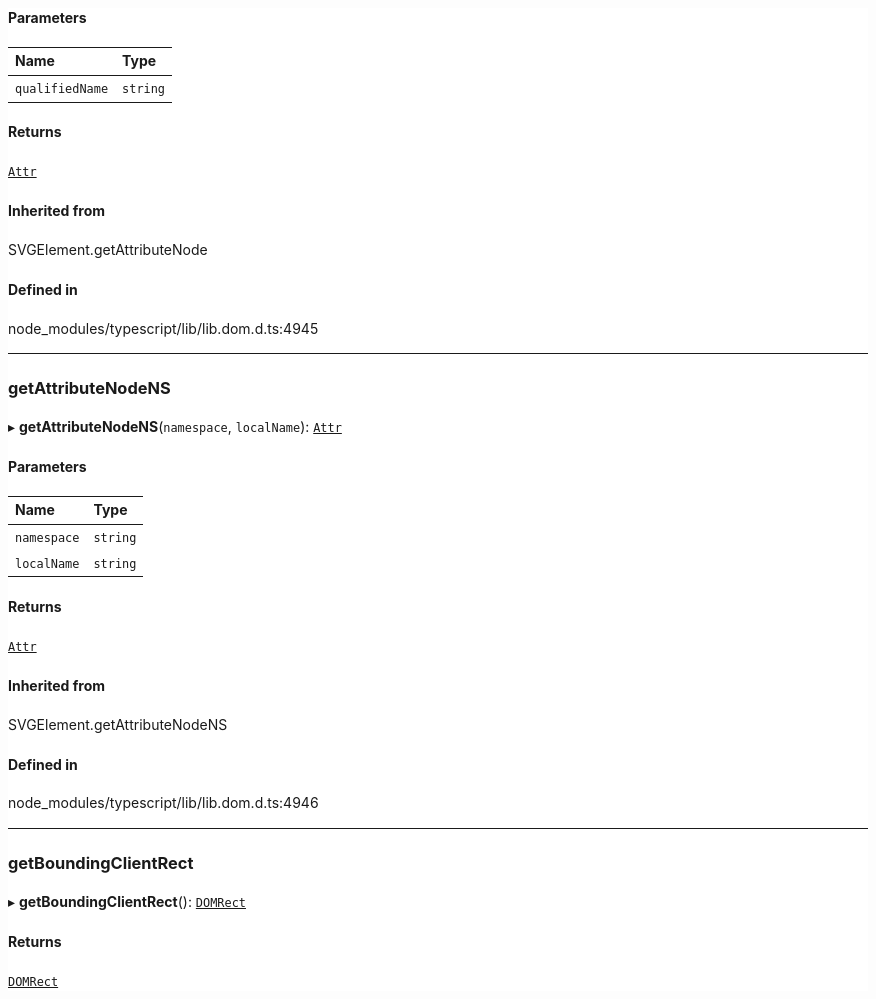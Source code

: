#### Parameters

| Name | Type |
| :------ | :------ |
| `qualifiedName` | `string` |

#### Returns

[`Attr`](../modules/akashaproject_ui_awf_testing_utils._internal_.md#attr)

#### Inherited from

SVGElement.getAttributeNode

#### Defined in

node_modules/typescript/lib/lib.dom.d.ts:4945

___

### getAttributeNodeNS

▸ **getAttributeNodeNS**(`namespace`, `localName`): [`Attr`](../modules/akashaproject_ui_awf_testing_utils._internal_.md#attr)

#### Parameters

| Name | Type |
| :------ | :------ |
| `namespace` | `string` |
| `localName` | `string` |

#### Returns

[`Attr`](../modules/akashaproject_ui_awf_testing_utils._internal_.md#attr)

#### Inherited from

SVGElement.getAttributeNodeNS

#### Defined in

node_modules/typescript/lib/lib.dom.d.ts:4946

___

### getBoundingClientRect

▸ **getBoundingClientRect**(): [`DOMRect`](../modules/akashaproject_ui_awf_testing_utils._internal_.md#domrect)

#### Returns

[`DOMRect`](../modules/akashaproject_ui_awf_testing_utils._internal_.md#domrect)
